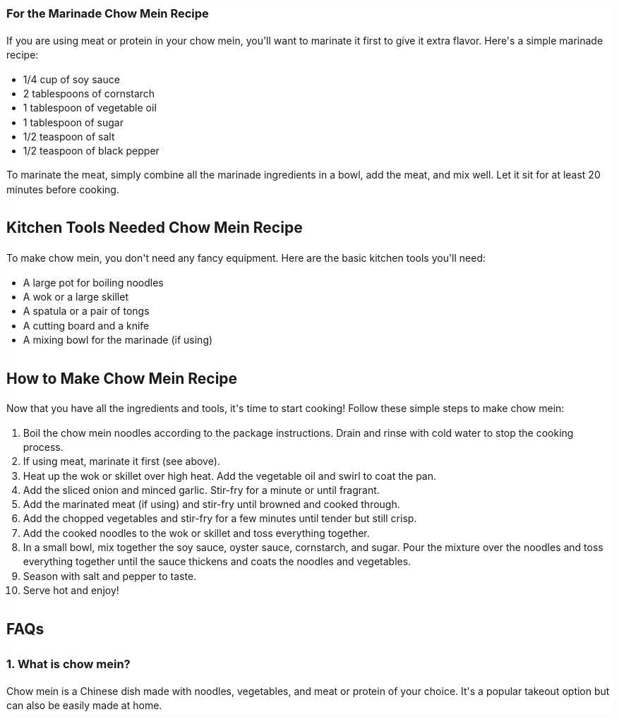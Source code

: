 <h3>For the Marinade Chow Mein Recipe</h3>

<p>If you are using meat or protein in your chow mein, you'll want to marinate it first to give it extra flavor. Here's a simple marinade recipe:</p>

<ul>
  <li>1/4 cup of soy sauce</li>
  <li>2 tablespoons of cornstarch</li>
  <li>1 tablespoon of vegetable oil</li>
  <li>1 tablespoon of sugar</li>
  <li>1/2 teaspoon of salt</li>
  <li>1/2 teaspoon of black pepper</li>
</ul>

<p>To marinate the meat, simply combine all the marinade ingredients in a bowl, add the meat, and mix well. Let it sit for at least 20 minutes before cooking.</p>

<h2>Kitchen Tools Needed Chow Mein Recipe</h2>

<p>To make chow mein, you don't need any fancy equipment. Here are the basic kitchen tools you'll need:</p>

<ul>
  <li>A large pot for boiling noodles</li>
  <li>A wok or a large skillet</li>
  <li>A spatula or a pair of tongs</li>
  <li>A cutting board and a knife</li>
  <li>A mixing bowl for the marinade (if using)</li>
</ul>

<h2>How to Make Chow Mein Recipe</h2>

<p>Now that you have all the ingredients and tools, it's time to start cooking! Follow these simple steps to make chow mein:</p>

<ol>
  <li>Boil the chow mein noodles according to the package instructions. Drain and rinse with cold water to stop the cooking process.</li>
  <li>If using meat, marinate it first (see above).</li>
  <li>Heat up the wok or skillet over high heat. Add the vegetable oil and swirl to coat the pan.</li>
  <li>Add the sliced onion and minced garlic. Stir-fry for a minute or until fragrant.</li>
  <li>Add the marinated meat (if using) and stir-fry until browned and cooked through.</li>
  <li>Add the chopped vegetables and stir-fry for a few minutes until tender but still crisp.</li>
  <li>Add the cooked noodles to the wok or skillet and toss everything together.</li>
  <li>In a small bowl, mix together the soy sauce, oyster sauce, cornstarch, and sugar. Pour the mixture over the noodles and toss everything together until the sauce thickens and coats the noodles and vegetables.</li>
  <li>Season with salt and pepper to taste.</li>
  <li>Serve hot and enjoy!</li>
</ol>

<h2>FAQs</h2>

<h3>1. What is chow mein?</h3>
<p>Chow mein is a Chinese dish made with noodles, vegetables, and meat or protein of your choice. It's a popular takeout option but can also be easily made at home.</p>
